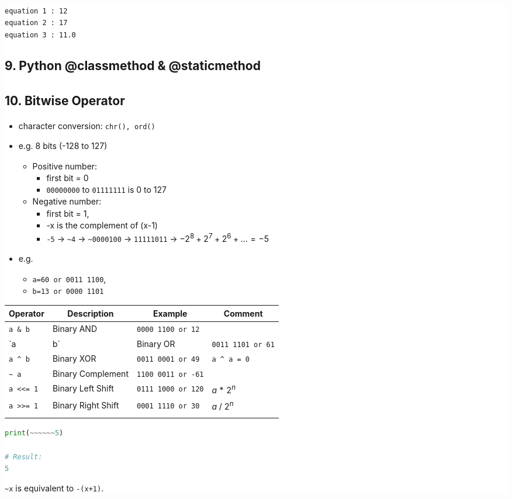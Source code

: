 ```
equation 1 : 12
equation 2 : 17
equation 3 : 11.0
```



## 9. Python @classmethod & @staticmethod







## 10. Bitwise Operator

- character conversion: `chr(), ord()`

- e.g. 8 bits (-128 to 127)

    - Positive number: 
        - first bit = 0
        - `00000000` to `01111111` is 0 to 127
    - Negative number: 
        - first bit = 1,  
        - -x is the complement of (x-1)
        - `-5` -> `~4` -> `~0000100` -> `11111011` -> $-2^8+2^7+2^6+\ldots=-5$ 

- e.g.

    - `a=60 or 0011 1100`,
    - `b=13 or 0000 1101`

    

| Operator  | Description        | Example            | Comment       |
| --------- | ------------------ | ------------------ | ------------- |
| `a & b`   | Binary AND         | `0000 1100 or 12`  |               |
| `a | b`   | Binary OR          | `0011 1101 or 61`  |               |
| `a ^ b`   | Binary XOR         | `0011 0001 or 49`  | `a ^ a = 0`   |
| `~ a`     | Binary Complement  | `1100 0011 or -61` |               |
| `a <<= 1` | Binary Left Shift  | `0111 1000 or 120` | $a*2^n$       |
| `a >>= 1` | Binary Right Shift | `0001 1110 or 30`  | $a \ / \ 2^n$ |
|           |                    |                    |               |

 

```python
print(~~~~~~5)

# Result:
5
```

`~x` is equivalent to `-(x+1)`.





